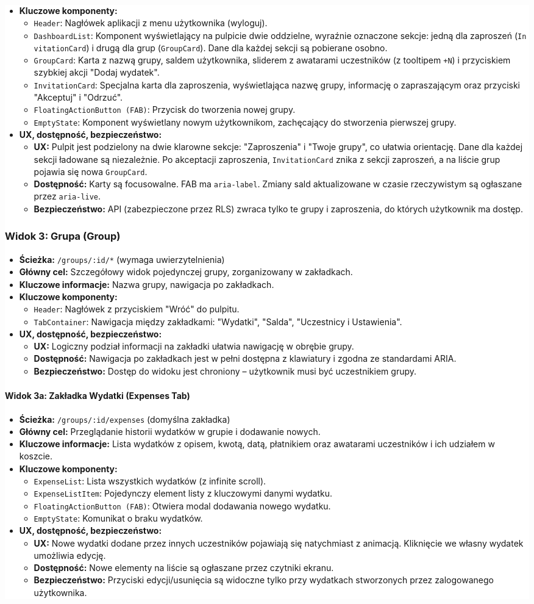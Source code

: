 - **Kluczowe komponenty:**
  - `Header`: Nagłówek aplikacji z menu użytkownika (wyloguj).
  - `DashboardList`: Komponent wyświetlający na pulpicie dwie oddzielne, wyraźnie oznaczone sekcje: jedną dla zaproszeń (`InvitationCard`) i drugą dla grup (`GroupCard`). Dane dla każdej sekcji są pobierane osobno.
  - `GroupCard`: Karta z nazwą grupy, saldem użytkownika, sliderem z awatarami uczestników (z tooltipem `+N`) i przyciskiem szybkiej akcji "Dodaj wydatek".
  - `InvitationCard`: Specjalna karta dla zaproszenia, wyświetlająca nazwę grupy, informację o zapraszającym oraz przyciski "Akceptuj" i "Odrzuć".
  - `FloatingActionButton (FAB)`: Przycisk do tworzenia nowej grupy.
  - `EmptyState`: Komponent wyświetlany nowym użytkownikom, zachęcający do stworzenia pierwszej grupy.
- **UX, dostępność, bezpieczeństwo:**
  - **UX:** Pulpit jest podzielony na dwie klarowne sekcje: "Zaproszenia" i "Twoje grupy", co ułatwia orientację. Dane dla każdej sekcji ładowane są niezależnie. Po akceptacji zaproszenia, `InvitationCard` znika z sekcji zaproszeń, a na liście grup pojawia się nowa `GroupCard`.
  - **Dostępność:** Karty są focusowalne. FAB ma `aria-label`. Zmiany sald aktualizowane w czasie rzeczywistym są ogłaszane przez `aria-live`.
  - **Bezpieczeństwo:** API (zabezpieczone przez RLS) zwraca tylko te grupy i zaproszenia, do których użytkownik ma dostęp.

### Widok 3: Grupa (Group)

- **Ścieżka:** `/groups/:id/*` (wymaga uwierzytelnienia)
- **Główny cel:** Szczegółowy widok pojedynczej grupy, zorganizowany w zakładkach.
- **Kluczowe informacje:** Nazwa grupy, nawigacja po zakładkach.
- **Kluczowe komponenty:**
  - `Header`: Nagłówek z przyciskiem "Wróć" do pulpitu.
  - `TabContainer`: Nawigacja między zakładkami: "Wydatki", "Salda", "Uczestnicy i Ustawienia".
- **UX, dostępność, bezpieczeństwo:**
  - **UX:** Logiczny podział informacji na zakładki ułatwia nawigację w obrębie grupy.
  - **Dostępność:** Nawigacja po zakładkach jest w pełni dostępna z klawiatury i zgodna ze standardami ARIA.
  - **Bezpieczeństwo:** Dostęp do widoku jest chroniony – użytkownik musi być uczestnikiem grupy.

#### Widok 3a: Zakładka Wydatki (Expenses Tab)

- **Ścieżka:** `/groups/:id/expenses` (domyślna zakładka)
- **Główny cel:** Przeglądanie historii wydatków w grupie i dodawanie nowych.
- **Kluczowe informacje:** Lista wydatków z opisem, kwotą, datą, płatnikiem oraz awatarami uczestników i ich udziałem w koszcie.
- **Kluczowe komponenty:**
  - `ExpenseList`: Lista wszystkich wydatków (z infinite scroll).
  - `ExpenseListItem`: Pojedynczy element listy z kluczowymi danymi wydatku.
  - `FloatingActionButton (FAB)`: Otwiera modal dodawania nowego wydatku.
  - `EmptyState`: Komunikat o braku wydatków.
- **UX, dostępność, bezpieczeństwo:**
  - **UX:** Nowe wydatki dodane przez innych uczestników pojawiają się natychmiast z animacją. Kliknięcie we własny wydatek umożliwia edycję.
  - **Dostępność:** Nowe elementy na liście są ogłaszane przez czytniki ekranu.
  - **Bezpieczeństwo:** Przyciski edycji/usunięcia są widoczne tylko przy wydatkach stworzonych przez zalogowanego użytkownika.
